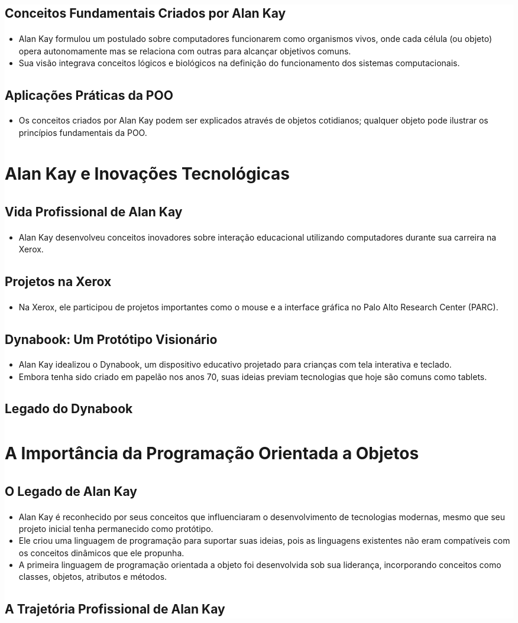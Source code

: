 ## Conceitos Fundamentais Criados por Alan Kay

- Alan Kay formulou um postulado sobre computadores funcionarem como organismos vivos, onde cada célula (ou objeto) opera autonomamente mas se relaciona com outras para alcançar objetivos comuns.
- Sua visão integrava conceitos lógicos e biológicos na definição do funcionamento dos sistemas computacionais.

## Aplicações Práticas da POO

- Os conceitos criados por Alan Kay podem ser explicados através de objetos cotidianos; qualquer objeto pode ilustrar os princípios fundamentais da POO.

# Alan Kay e Inovações Tecnológicas

## Vida Profissional de Alan Kay

- Alan Kay desenvolveu conceitos inovadores sobre interação educacional utilizando computadores durante sua carreira na Xerox.

## Projetos na Xerox

- Na Xerox, ele participou de projetos importantes como o mouse e a interface gráfica no Palo Alto Research Center (PARC).

## Dynabook: Um Protótipo Visionário

- Alan Kay idealizou o Dynabook, um dispositivo educativo projetado para crianças com tela interativa e teclado.
- Embora tenha sido criado em papelão nos anos 70, suas ideias previam tecnologias que hoje 
são comuns como tablets.

## Legado do Dynabook

# A Importância da Programação Orientada a Objetos

## O Legado de Alan Kay

- Alan Kay é reconhecido por seus conceitos que influenciaram o desenvolvimento de tecnologias modernas, mesmo que seu projeto inicial tenha permanecido como protótipo.
- Ele criou uma linguagem de programação para suportar suas ideias, pois as linguagens existentes não eram compatíveis com os conceitos dinâmicos que ele propunha.
- A primeira linguagem de programação orientada a objeto foi desenvolvida sob sua liderança, incorporando conceitos como classes, objetos, atributos e métodos.

## A Trajetória Profissional de Alan Kay
